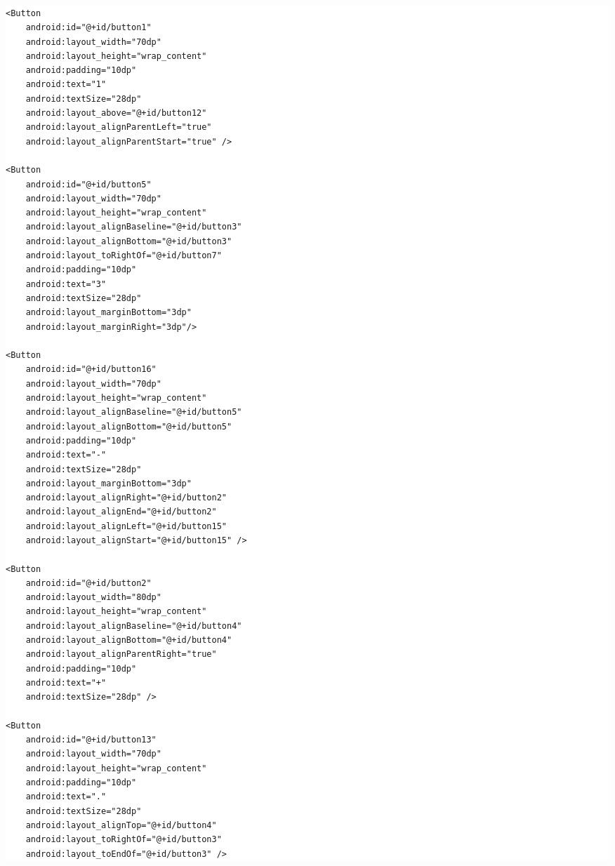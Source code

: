     <Button
        android:id="@+id/button1"
        android:layout_width="70dp"
        android:layout_height="wrap_content"
        android:padding="10dp"
        android:text="1"
        android:textSize="28dp"
        android:layout_above="@+id/button12"
        android:layout_alignParentLeft="true"
        android:layout_alignParentStart="true" />

    <Button
        android:id="@+id/button5"
        android:layout_width="70dp"
        android:layout_height="wrap_content"
        android:layout_alignBaseline="@+id/button3"
        android:layout_alignBottom="@+id/button3"
        android:layout_toRightOf="@+id/button7"
        android:padding="10dp"
        android:text="3"
        android:textSize="28dp"
        android:layout_marginBottom="3dp"
        android:layout_marginRight="3dp"/>

    <Button
        android:id="@+id/button16"
        android:layout_width="70dp"
        android:layout_height="wrap_content"
        android:layout_alignBaseline="@+id/button5"
        android:layout_alignBottom="@+id/button5"
        android:padding="10dp"
        android:text="-"
        android:textSize="28dp"
        android:layout_marginBottom="3dp"
        android:layout_alignRight="@+id/button2"
        android:layout_alignEnd="@+id/button2"
        android:layout_alignLeft="@+id/button15"
        android:layout_alignStart="@+id/button15" />

    <Button
        android:id="@+id/button2"
        android:layout_width="80dp"
        android:layout_height="wrap_content"
        android:layout_alignBaseline="@+id/button4"
        android:layout_alignBottom="@+id/button4"
        android:layout_alignParentRight="true"
        android:padding="10dp"
        android:text="+"
        android:textSize="28dp" />

    <Button
        android:id="@+id/button13"
        android:layout_width="70dp"
        android:layout_height="wrap_content"
        android:padding="10dp"
        android:text="."
        android:textSize="28dp"
        android:layout_alignTop="@+id/button4"
        android:layout_toRightOf="@+id/button3"
        android:layout_toEndOf="@+id/button3" />
